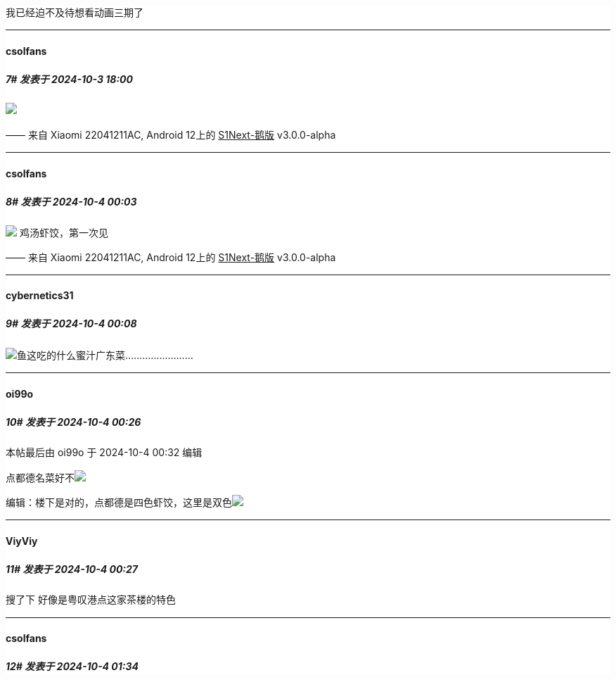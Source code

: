 我已经迫不及待想看动画三期了

*****

####  csolfans  
##### 7#       发表于 2024-10-3 18:00

<img src="https://p.sda1.dev/19/41b97c56a1c709ac7a1b06227bae4875/CMP_20241003180011032.jpg" referrerpolicy="no-referrer">

—— 来自 Xiaomi 22041211AC, Android 12上的 [S1Next-鹅版](https://github.com/ykrank/S1-Next/releases) v3.0.0-alpha

*****

####  csolfans  
##### 8#       发表于 2024-10-4 00:03

<img src="https://p.sda1.dev/19/3044954b6b5104b7d7ebba0c85c1dce3/CMP_20241004000316007.jpg" referrerpolicy="no-referrer">
鸡汤虾饺，第一次见

—— 来自 Xiaomi 22041211AC, Android 12上的 [S1Next-鹅版](https://github.com/ykrank/S1-Next/releases) v3.0.0-alpha

*****

####  cybernetics31  
##### 9#       发表于 2024-10-4 00:08

<img src="https://static.saraba1st.com/image/smiley/face2017/067.png" referrerpolicy="no-referrer">鱼这吃的什么蜜汁广东菜……………………

*****

####  oi99o  
##### 10#       发表于 2024-10-4 00:26

 本帖最后由 oi99o 于 2024-10-4 00:32 编辑 

点都德名菜好不<img src="https://static.saraba1st.com/image/smiley/face2017/067.png" referrerpolicy="no-referrer">

编辑：楼下是对的，点都德是四色虾饺，这里是双色<img src="https://static.saraba1st.com/image/smiley/face2017/068.png" referrerpolicy="no-referrer">

*****

####  ViyViy  
##### 11#       发表于 2024-10-4 00:27

搜了下 好像是粤叹港点这家茶楼的特色

*****

####  csolfans  
##### 12#       发表于 2024-10-4 01:34

